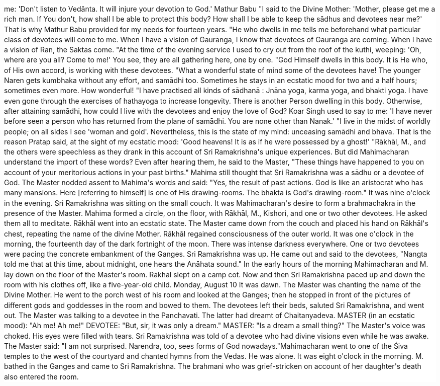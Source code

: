 me: 'Don't listen to Vedānta. It will injure your devotion to God.'
Mathur Babu
"I said to the Divine Mother: 'Mother, please get me a rich man. If You don't, how shall I
be able to protect this body? How shall I be able to keep the sādhus and devotees near
me?' That is why Mathur Babu provided for my needs for fourteen years.
"He who dwells in me tells me beforehand what particular class of devotees will come to
me. When I have a vision of Gaurānga, I know that devotees of Gaurānga are coming.
When I have a vision of Ran, the Saktas come.
"At the time of the evening service I used to cry out from the roof of the kuthi, weeping:
'Oh, where are you all? Come to me!' You see, they are all gathering here, one by one.
"God Himself dwells in this body. It is He who, of His own accord, is working with these
devotees.
"What a wonderful state of mind some of the devotees have! The younger Naren gets
kumbhaka without any effort, and samādhi too. Sometimes he stays in an ecstatic mood
for two and a half hours; sometimes even more. How wonderful!
"I have practised all kinds of sādhanā : Jnāna yoga, karma yoga, and bhakti yoga. I have
even gone through the exercises of hathayoga to increase longevity. There is another
Person dwelling in this body. Otherwise, after attaining samādhi, how could I live with
the devotees and enjoy the love of God? Koar Singh used to say to me: 'I have never
before seen a person who has returned from the plane of samādhi. You are none other
than Nanak.'
"I live in the midst of worldly people; on all sides I see 'woman and gold'. Nevertheless,
this is the state of my mind: unceasing samādhi and bhava. That is the reason Pratap
said, at the sight of my ecstatic mood: 'Good heavens! It is as if he were possessed by a
ghost!' "Rākhāl, M., and the others were speechless as they drank in this account of Sri
Ramakrishna's unique experiences.
But did Mahimacharan understand the import of these words? Even after hearing them,
he said to the Master, "These things have happened to you on account of your
meritorious actions in your past births." Mahima still thought that Sri Ramakrishna was a
sādhu or a devotee of God. The Master nodded assent to Mahima's words and said: "Yes,
the result of past actions. God is like an aristocrat who has many mansions. Here
[referring to himself] is one of His drawing-rooms. The bhakta is God's drawing-room."
It was nine o'clock in the evening. Sri Ramakrishna was sitting on the small couch. It
was Mahimacharan's desire to form a brahmachakra in the presence of the Master.
Mahima formed a circle, on the floor, with Rākhāl, M., Kishori, and one or two other
devotees. He asked them all to meditate. Rākhāl went into an ecstatic state. The Master
came down from the couch and placed his hand on Rākhāl's chest, repeating the name
of the divine Mother. Rākhāl regained consciousness of the outer world.
It was one o'clock in the morning, the fourteenth day of the dark fortnight of the moon.
There was intense darkness everywhere. One or two devotees were pacing the concrete
embankment of the Ganges. Sri Ramakrishna was up. He came out and said to the
devotees, "Nangta told me that at this time, about midnight, one hears the Anāhata
sound."
In the early hours of the morning Mahimacharan and M. lay down on the floor of the
Master's room. Rākhāl slept on a camp cot. Now and then Sri Ramakrishna paced up and
down the room with his clothes off, like a five-year-old child.
Monday, August 10
It was dawn. The Master was chanting the name of the Divine Mother. He went to the
porch west of his room and looked at the Ganges; then he stopped in front of the
pictures of different gods and goddesses in the room and bowed to them. The devotees
left their beds, saluted Sri Ramakrishna, and went out.
The Master was talking to a devotee in the Panchavati. The latter had dreamt of
Chaitanyadeva.
MASTER (in an ecstatic mood): "Ah me! Ah me!"
DEVOTEE: "But, sir, it was only a dream."
MASTER: "Is a dream a small thing?"
The Master's voice was choked. His eyes were filled with tears.
Sri Ramakrishna was told of a devotee who had divine visions even while he was awake.
The Master said: "I am not surprised. Narendra, too, sees forms of God nowadays."Mahimacharan went to one of the Śiva temples to the west of the courtyard and chanted
hymns from the Vedas. He was alone.
It was eight o'clock in the morning. M. bathed in the Ganges and came to Sri
Ramakrishna. The brahmani who was grief-stricken on account of her daughter's death
also entered the room.
